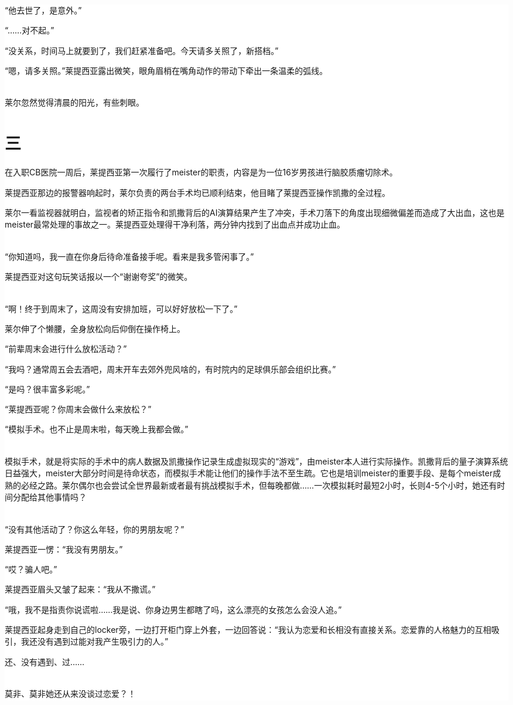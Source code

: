“他去世了，是意外。”

“……对不起。”

“没关系，时间马上就要到了，我们赶紧准备吧。今天请多关照了，新搭档。”

“嗯，请多关照。”莱提西亚露出微笑，眼角眉梢在嘴角动作的带动下牵出一条温柔的弧线。

\
莱尔忽然觉得清晨的阳光，有些刺眼。

# 三

在入职CB医院一周后，莱提西亚第一次履行了meister的职责，内容是为一位16岁男孩进行脑胶质瘤切除术。

莱提西亚那边的报警器响起时，莱尔负责的两台手术均已顺利结束，他目睹了莱提西亚操作凯撒的全过程。

莱尔一看监视器就明白，监视者的矫正指令和凯撒背后的AI演算结果产生了冲突，手术刀落下的角度出现细微偏差而造成了大出血，这也是meister最常处理的事故之一。莱提西亚处理得干净利落，两分钟内找到了出血点并成功止血。

\
“你知道吗，我一直在你身后待命准备接手呢。看来是我多管闲事了。”

莱提西亚对这句玩笑话报以一个“谢谢夸奖”的微笑。

\
“啊！终于到周末了，这周没有安排加班，可以好好放松一下了。”

莱尔伸了个懒腰，全身放松向后仰倒在操作椅上。

“前辈周末会进行什么放松活动？”

“我吗？通常周五会去酒吧，周末开车去郊外兜风啥的，有时院内的足球俱乐部会组织比赛。”

“是吗？很丰富多彩呢。”

“莱提西亚呢？你周末会做什么来放松？”

“模拟手术。也不止是周末啦，每天晚上我都会做。”

\
模拟手术，就是将实际的手术中的病人数据及凯撒操作记录生成虚拟现实的“游戏”，由meister本人进行实际操作。凯撒背后的量子演算系统日益强大，meister大部分时间是待命状态，而模拟手术能让他们的操作手法不至生疏。它也是培训meister的重要手段、是每个meister成熟的必经之路。莱尔偶尔也会尝试全世界最新或者最有挑战模拟手术，但每晚都做……一次模拟耗时最短2小时，长则4-5个小时，她还有时间分配给其他事情吗？

\
“没有其他活动了？你这么年轻，你的男朋友呢？”

莱提西亚一愣：“我没有男朋友。”

“哎？骗人吧。”

莱提西亚眉头又皱了起来：“我从不撒谎。”

“哦，我不是指责你说谎啦……我是说、你身边男生都瞎了吗，这么漂亮的女孩怎么会没人追。”

莱提西亚起身走到自己的locker旁，一边打开柜门穿上外套，一边回答说：“我认为恋爱和长相没有直接关系。恋爱靠的人格魅力的互相吸引，我还没有遇到过能对我产生吸引力的人。”

还、没有遇到、过……

\
莫非、莫非她还从来没谈过恋爱？！
